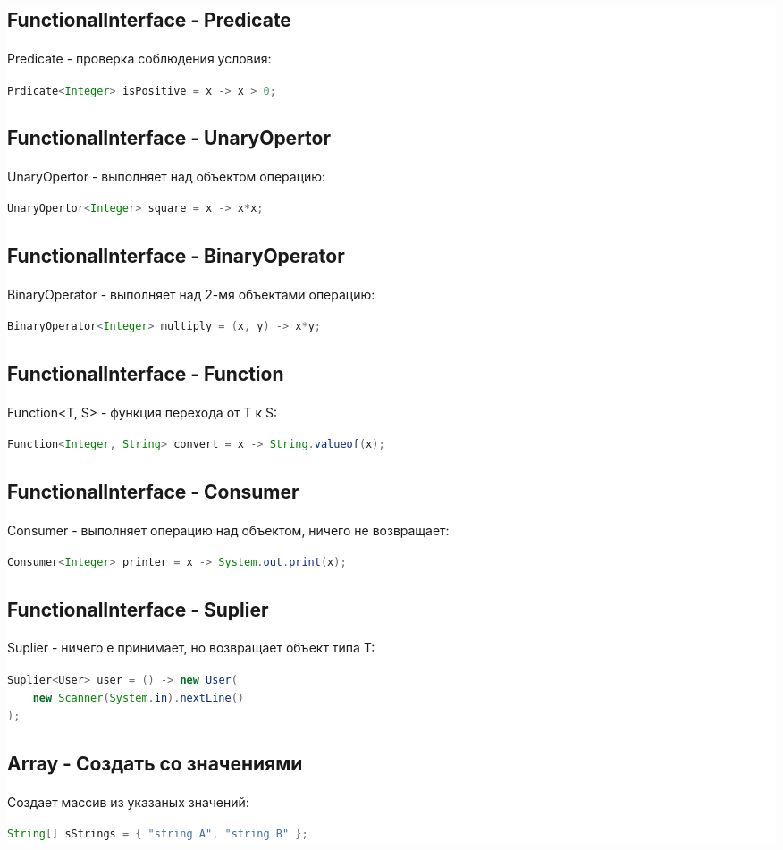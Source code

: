## FunctionalInterface - Predicate

Predicate<T> - проверка соблюдения условия:

```java
Prdicate<Integer> isPositive = x -> x > 0;
```

## FunctionalInterface - UnaryOpertor

UnaryOpertor<T> - выполняет над объектом операцию:

```java
UnaryOpertor<Integer> square = x -> x*x;
```

## FunctionalInterface - BinaryOperator

BinaryOperator<T> - выполняет над 2-мя объектами операцию:

```java
BinaryOperator<Integer> multiply = (x, y) -> x*y;
```

## FunctionalInterface - Function

Function<T, S> - функция перехода от T к S:

```java
Function<Integer, String> convert = x -> String.valueof(x);
```

## FunctionalInterface - Consumer

Consumer<T> - выполняет операцию над объектом, ничего не возвращает:

```java
Consumer<Integer> printer = x -> System.out.print(x);
```

## FunctionalInterface - Suplier

Suplier<T> - ничего е принимает, но возвращает объект типа T:

```java
Suplier<User> user = () -> new User(
    new Scanner(System.in).nextLine()
);
```

## Array - Создать со значениями

Создает массив из указаных значений:

```java
String[] sStrings = { "string A", "string B" };
```
